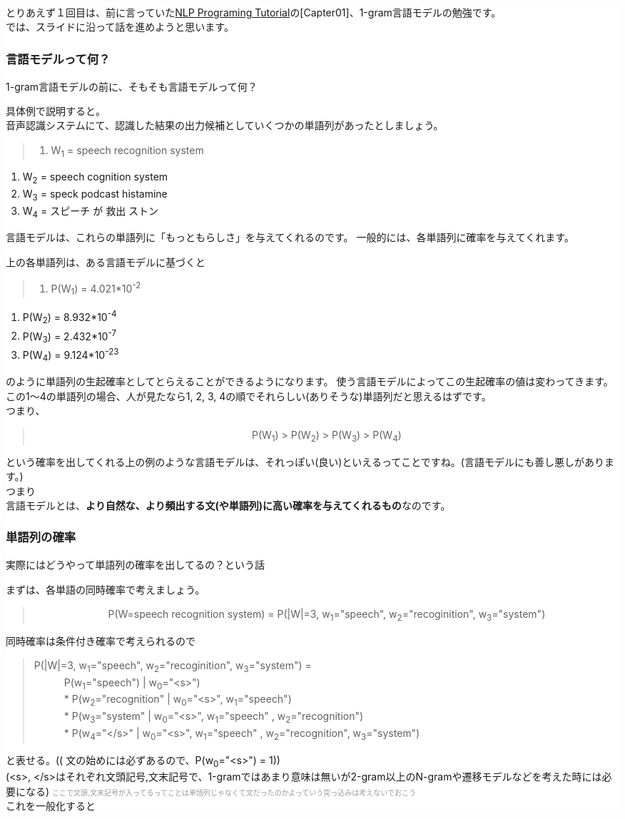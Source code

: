 とりあえず１回目は、前に言っていた[NLP Programing Tutorial][]の[Capter01][](pdf)、1-gram言語モデルの勉強です。  
では、スライドに沿って話を進めようと思います。


### 言語モデルって何？
1-gram言語モデルの前に、そもそも言語モデルって何？  

具体例で説明すると。  
音声認識システムにて、認識した結果の出力候補としていくつかの単語列があったとしましょう。

>1. W<sub>1</sub> = speech recognition system
1. W<sub>2</sub> = speech cognition system
1. W<sub>3</sub> = speck podcast histamine
1. W<sub>4</sub> = スピーチ が 救出 ストン

言語モデルは、これらの単語列に「もっともらしさ」を与えてくれるのです。
一般的には、各単語列に確率を与えてくれます。

上の各単語列は、ある言語モデルに基づくと

>1. P(W<sub>1</sub>) = 4.021*10<sup>-2</sup>
1. P(W<sub>2</sub>) = 8.932*10<sup>-4</sup>
1. P(W<sub>3</sub>) = 2.432*10<sup>-7</sup>
1. P(W<sub>4</sub>) = 9.124*10<sup>-23</sup>

のように単語列の生起確率としてとらえることができるようになります。
使う言語モデルによってこの生起確率の値は変わってきます。  
この1〜4の単語列の場合、人が見たなら1, 2, 3, 4の順でそれらしい(ありそうな)単語列だと思えるはずです。  
つまり、

><div style="text-align: center;">P(W<sub>1</sub>) > P(W<sub>2</sub>) > P(W<sub>3</sub>) > P(W<sub>4</sub>)</div>

という確率を出してくれる上の例のような言語モデルは、それっぽい(良い)といえるってことですね。(言語モデルにも善し悪しがあります。)  
つまり  
言語モデルとは、**より自然な、より頻出する文(や単語列)に高い確率を与えてくれるもの**なのです。  



### 単語列の確率
実際にはどうやって単語列の確率を出してるの？という話  

まずは、各単語の同時確率で考えましょう。

><div style="text-align: center;">P(W=speech recognition system) = P(|W|=3, w<sub>1</sub>="speech", w<sub>2</sub>="recoginition", w<sub>3</sub>="system")</div>

同時確率は条件付き確率で考えられるので

>P(|W|=3, w<sub>1</sub>="speech", w<sub>2</sub>="recoginition", w<sub>3</sub>="system") =  
　　　P(w<sub>1</sub>="speech") | w<sub>0</sub>="&lt;s>")  
　　　\* P(w<sub>2</sub>="recognition" | w<sub>0</sub>="&lt;s>", w<sub>1</sub>="speech")  
　　　\* P(w<sub>3</sub>="system" | w<sub>0</sub>="&lt;s>", w<sub>1</sub>="speech" , w<sub>2</sub>="recognition")  
　　　\* P(w<sub>4</sub>="&lt;/s>" | w<sub>0</sub>="&lt;s>", w<sub>1</sub>="speech" , w<sub>2</sub>="recognition", w<sub>3</sub>="system")

と表せる。(( 文の始めには必ずあるので、P(w<sub>0</sub>=&quot;&lt;s>&quot;) = 1))  
(&lt;s>, &lt;/s>はそれぞれ文頭記号,文末記号で、1-gramではあまり意味は無いが2-gram以上のN-gramや遷移モデルなどを考えた時には必要になる)
<font color=#999999 size=1>ここで文頭,文末記号が入ってるってことは単語列じゃなくて文だったのかよっていう突っ込みは考えないでおこう</font>  
これを一般化すると


[NLP Programing Tutorial]: http://www.phontron.com/teaching.php?lang=ja
[最尤推定]: http://next1.msi.sk.shibaura-it.ac.jp/MULTIMEDIA/probandstat/node25.html
[最尤法をry]: http://detail.chiebukuro.yahoo.co.jp/qa/question_detail/q1439818099
[コーパス]: http://ja.wikipedia.org/wiki/コーパス
[Ngram言語モデルメモ]: http://d.hatena.ne.jp/jetbead/20111031/1320078059
[尤度とは何者なのか？]: http://d.hatena.ne.jp/meison_amsl/20120624/1340538748
[モデルとはなにか？]: http://dse.ssi.ist.hokudai.ac.jp/~onosato/lectures/DSE19/H19-Model.pdf
[いまもで]: http://conditional.github.io/blog/2014/01/13/report-of-dsirnlp5/